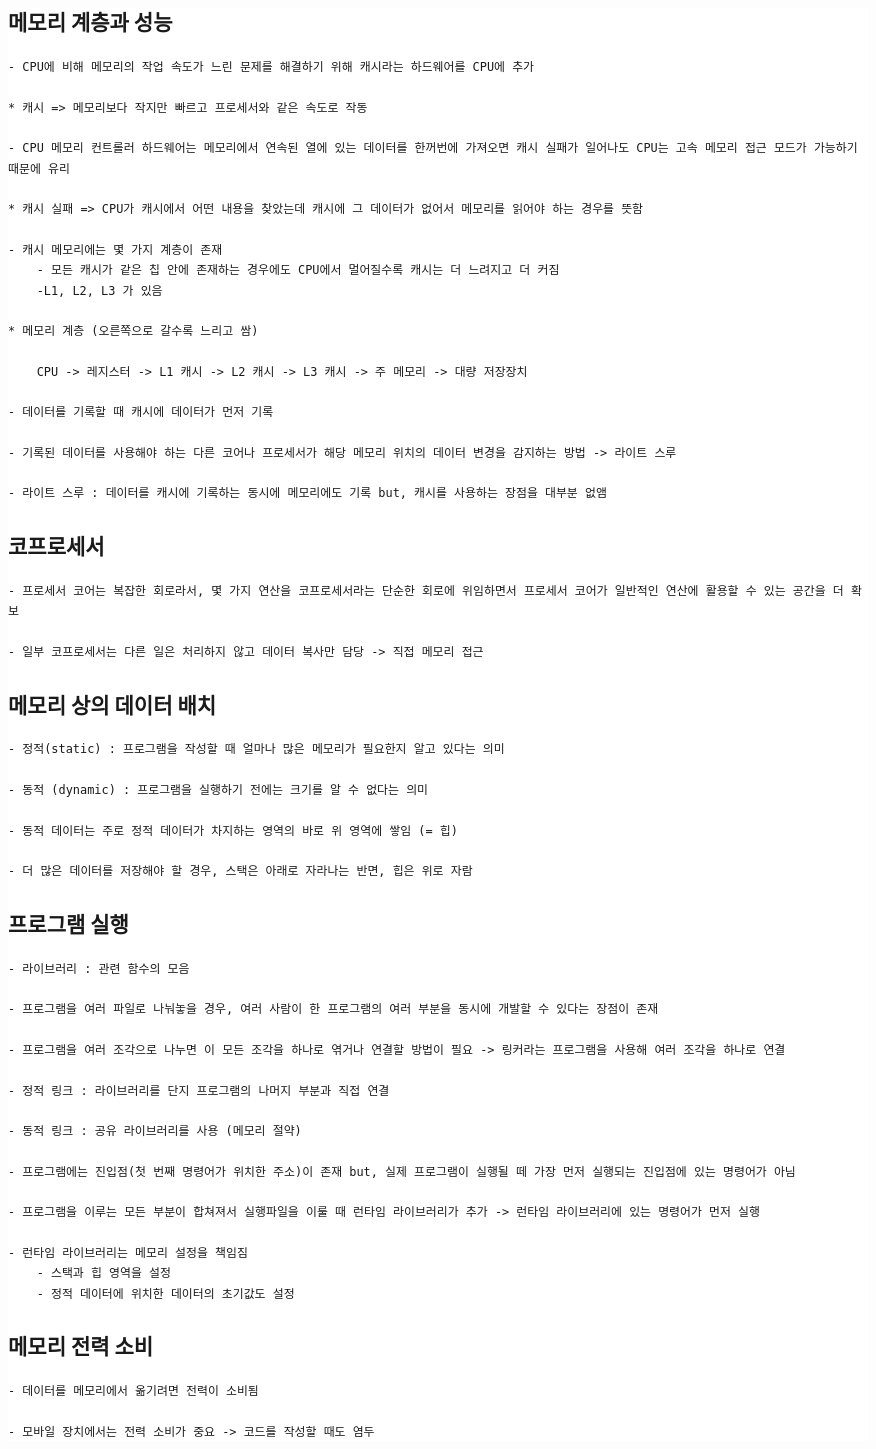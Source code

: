 ## 메모리 계층과 성능

    - CPU에 비해 메모리의 작업 속도가 느린 문제를 해결하기 위해 캐시라는 하드웨어를 CPU에 추가
    
    * 캐시 => 메모리보다 작지만 빠르고 프로세서와 같은 속도로 작동

    - CPU 메모리 컨트롤러 하드웨어는 메모리에서 연속된 열에 있는 데이터를 한꺼번에 가져오면 캐시 실패가 일어나도 CPU는 고속 메모리 접근 모드가 가능하기 때문에 유리

    * 캐시 실패 => CPU가 캐시에서 어떤 내용을 찾았는데 캐시에 그 데이터가 없어서 메모리를 읽어야 하는 경우를 뜻함

    - 캐시 메모리에는 몇 가지 계층이 존재
        - 모든 캐시가 같은 칩 안에 존재하는 경우에도 CPU에서 멀어질수록 캐시는 더 느려지고 더 커짐
        -L1, L2, L3 가 있음

    * 메모리 계층 (오른쪽으로 갈수록 느리고 쌈)

        CPU -> 레지스터 -> L1 캐시 -> L2 캐시 -> L3 캐시 -> 주 메모리 -> 대량 저장장치

    - 데이터를 기록할 때 캐시에 데이터가 먼저 기록

    - 기록된 데이터를 사용해야 하는 다른 코어나 프로세서가 해당 메모리 위치의 데이터 변경을 감지하는 방법 -> 라이트 스루

    - 라이트 스루 : 데이터를 캐시에 기록하는 동시에 메모리에도 기록 but, 캐시를 사용하는 장점을 대부분 없앰

## 코프로세서

    - 프로세서 코어는 복잡한 회로라서, 몇 가지 연산을 코프로세서라는 단순한 회로에 위임하면서 프로세서 코어가 일반적인 연산에 활용할 수 있는 공간을 더 확보

    - 일부 코프로세서는 다른 일은 처리하지 않고 데이터 복사만 담당 -> 직접 메모리 접근

## 메모리 상의 데이터 배치

    - 정적(static) : 프로그램을 작성할 때 얼마나 많은 메모리가 필요한지 알고 있다는 의미

    - 동적 (dynamic) : 프로그램을 실행하기 전에는 크기를 알 수 없다는 의미

    - 동적 데이터는 주로 정적 데이터가 차지하는 영역의 바로 위 영역에 쌓임 (= 힙)

    - 더 많은 데이터를 저장해야 할 경우, 스택은 아래로 자라나는 반면, 힙은 위로 자람

## 프로그램 실행

    - 라이브러리 : 관련 함수의 모음

    - 프로그램을 여러 파일로 나눠놓을 경우, 여러 사람이 한 프로그램의 여러 부분을 동시에 개발할 수 있다는 장점이 존재

    - 프로그램을 여러 조각으로 나누면 이 모든 조각을 하나로 엮거나 연결할 방법이 필요 -> 링커라는 프로그램을 사용해 여러 조각을 하나로 연결

    - 정적 링크 : 라이브러리를 단지 프로그램의 나머지 부분과 직접 연결 

    - 동적 링크 : 공유 라이브러리를 사용 (메모리 절약)

    - 프로그램에는 진입점(첫 번째 명령어가 위치한 주소)이 존재 but, 실제 프로그램이 실행될 떼 가장 먼저 실행되는 진입점에 있는 명령어가 아님

    - 프로그램을 이루는 모든 부분이 합쳐져서 실행파일을 이룰 때 런타임 라이브러리가 추가 -> 런타임 라이브러리에 있는 명령어가 먼저 실행

    - 런타임 라이브러리는 메모리 설정을 책임짐
        - 스택과 힙 영역을 설정
        - 정적 데이터에 위치한 데이터의 초기값도 설정

## 메모리 전력 소비

    - 데이터를 메모리에서 옮기려면 전력이 소비됨

    - 모바일 장치에서는 전력 소비가 중요 -> 코드를 작성할 때도 염두

